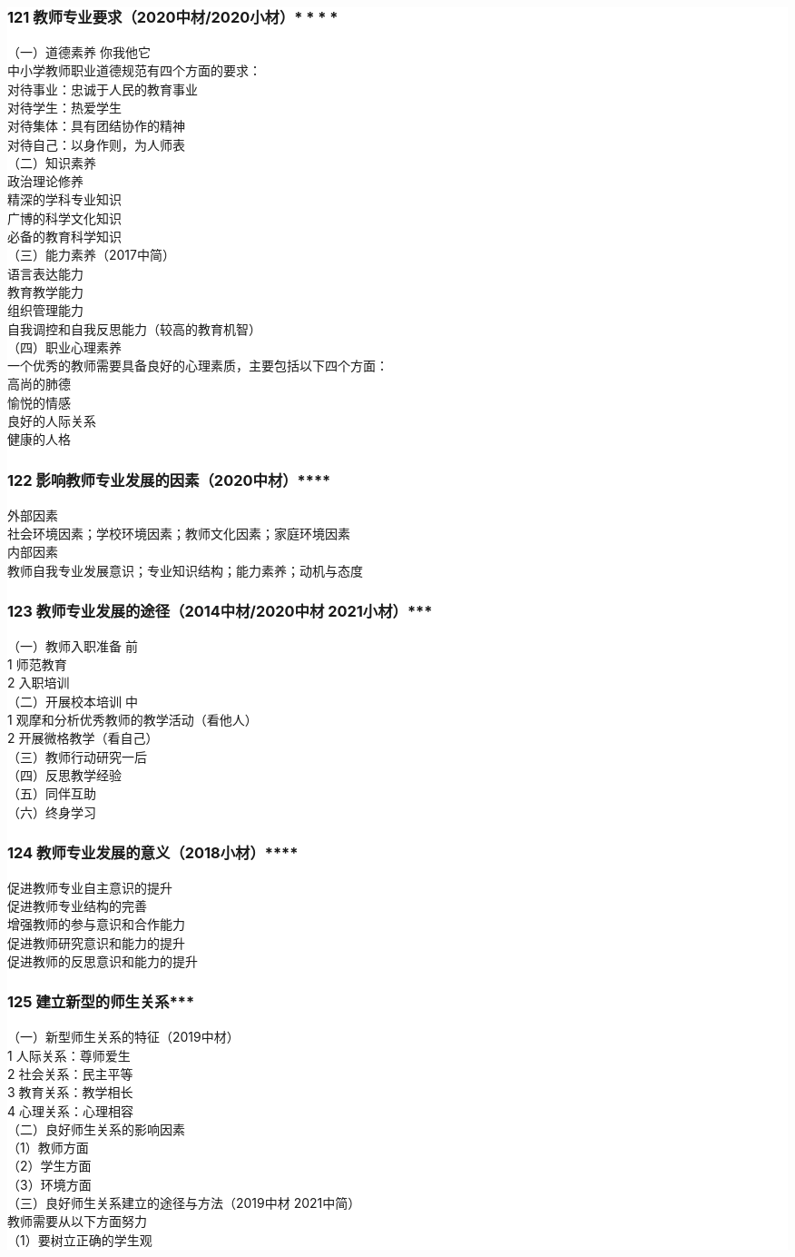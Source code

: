 

### 121 教师专业要求（2020中材/2020小材）* * * *  
（一）道德素养 你我他它  
中小学教师职业道德规范有四个方面的要求：  
对待事业：忠诚于人民的教育事业  
对待学生：热爱学生  
对待集体：具有团结协作的精神  
对待自己：以身作则，为人师表  
（二）知识素养  
政治理论修养  
精深的学科专业知识  
广博的科学文化知识  
必备的教育科学知识  
（三）能力素养（2017中简）  
语言表达能力  
教育教学能力  
组织管理能力  
自我调控和自我反思能力（较高的教育机智）  
（四）职业心理素养  
一个优秀的教师需要具备良好的心理素质，主要包括以下四个方面：  
高尚的肺德  
愉悦的情感  
良好的人际关系  
健康的人格  
### 122 影响教师专业发展的因素（2020中材）****  
外部因素  
社会环境因素；学校环境因素；教师文化因素；家庭环境因素  
内部因素  
教师自我专业发展意识；专业知识结构；能力素养；动机与态度  
### 123 教师专业发展的途径（2014中材/2020中材 2021小材）***
（一）教师入职准备 前  
1 师范教育  
2 入职培训  
（二）开展校本培训 中  
1 观摩和分析优秀教师的教学活动（看他人）  
2 开展微格教学（看自己）  
（三）教师行动研究一后  
（四）反思教学经验  
（五）同伴互助  
（六）终身学习  
 
### 124 教师专业发展的意义（2018小材）****
促进教师专业自主意识的提升  
促进教师专业结构的完善  
增强教师的参与意识和合作能力  
促进教师研究意识和能力的提升  
促进教师的反思意识和能力的提升  

### 125 建立新型的师生关系***
（一）新型师生关系的特征（2019中材）  
1 人际关系：尊师爱生  
2 社会关系：民主平等  
3 教育关系：教学相长  
4 心理关系：心理相容  
（二）良好师生关系的影响因素  
（1）教师方面  
（2）学生方面  
（3）环境方面  
（三）良好师生关系建立的途径与方法（2019中材 2021中简）  
教师需要从以下方面努力  
（1）要树立正确的学生观  